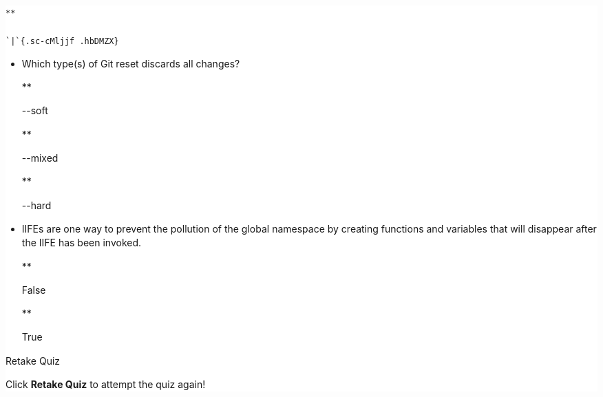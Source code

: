     **

    `|`{.sc-cMljjf .hbDMZX}

-   Which type(s) of Git reset discards all changes?

    **

    --soft

    **

    --mixed

    **

    --hard

-   IIFEs are one way to prevent the pollution of the global namespace
    by creating functions and variables that will disappear after the
    IIFE has been invoked.

    **

    False

    **

    True

Retake Quiz

Click **Retake Quiz** to attempt the quiz again!


